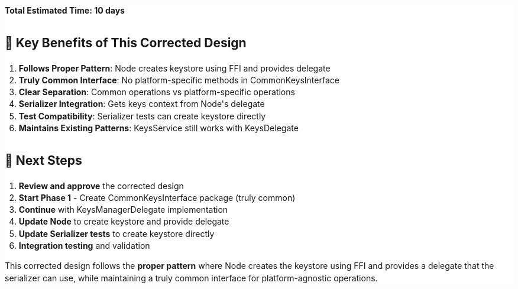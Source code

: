 **Total Estimated Time: 10 days**

## 🎉 **Key Benefits of This Corrected Design**

1. **Follows Proper Pattern**: Node creates keystore using FFI and provides delegate
2. **Truly Common Interface**: No platform-specific methods in CommonKeysInterface
3. **Clear Separation**: Common operations vs platform-specific operations
4. **Serializer Integration**: Gets keys context from Node's delegate
5. **Test Compatibility**: Serializer tests can create keystore directly
6. **Maintains Existing Patterns**: KeysService still works with KeysDelegate

## 📝 **Next Steps**

1. **Review and approve** the corrected design
2. **Start Phase 1** - Create CommonKeysInterface package (truly common)
3. **Continue** with KeysManagerDelegate implementation
4. **Update Node** to create keystore and provide delegate
5. **Update Serializer tests** to create keystore directly
6. **Integration testing** and validation

This corrected design follows the **proper pattern** where Node creates the keystore using FFI and provides a delegate that the serializer can use, while maintaining a truly common interface for platform-agnostic operations.
